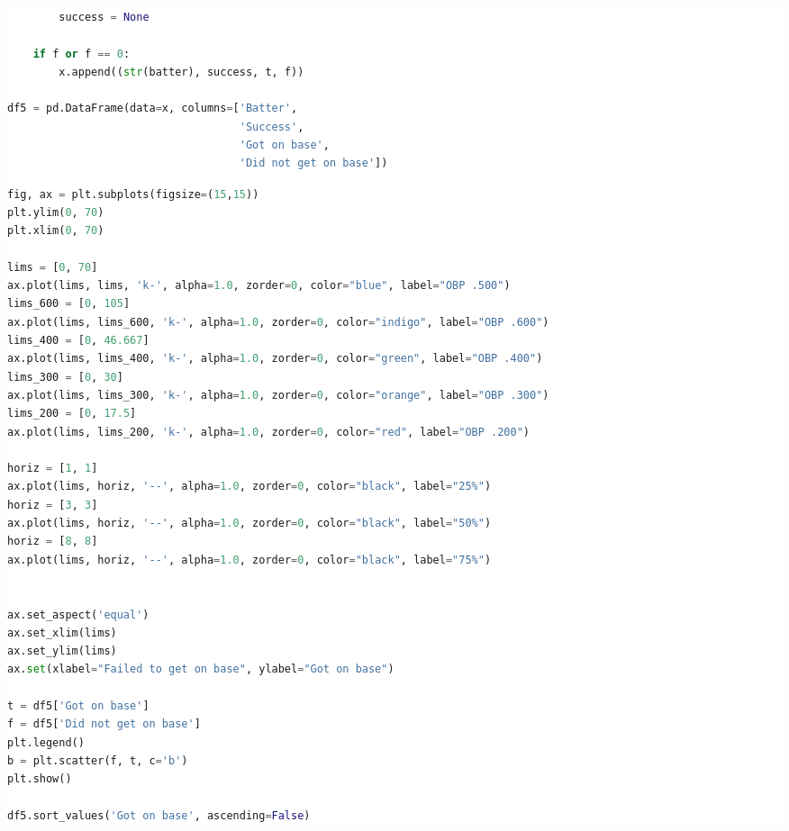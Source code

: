 ```python
        success = None

    if f or f == 0:
        x.append((str(batter), success, t, f))

df5 = pd.DataFrame(data=x, columns=['Batter',
                                    'Success',
                                    'Got on base',
                                    'Did not get on base'])

```


```python
fig, ax = plt.subplots(figsize=(15,15))
plt.ylim(0, 70)
plt.xlim(0, 70)

lims = [0, 70]
ax.plot(lims, lims, 'k-', alpha=1.0, zorder=0, color="blue", label="OBP .500")
lims_600 = [0, 105]
ax.plot(lims, lims_600, 'k-', alpha=1.0, zorder=0, color="indigo", label="OBP .600")
lims_400 = [0, 46.667]
ax.plot(lims, lims_400, 'k-', alpha=1.0, zorder=0, color="green", label="OBP .400")
lims_300 = [0, 30]
ax.plot(lims, lims_300, 'k-', alpha=1.0, zorder=0, color="orange", label="OBP .300")
lims_200 = [0, 17.5]
ax.plot(lims, lims_200, 'k-', alpha=1.0, zorder=0, color="red", label="OBP .200")

horiz = [1, 1]
ax.plot(lims, horiz, '--', alpha=1.0, zorder=0, color="black", label="25%")
horiz = [3, 3]
ax.plot(lims, horiz, '--', alpha=1.0, zorder=0, color="black", label="50%")
horiz = [8, 8]
ax.plot(lims, horiz, '--', alpha=1.0, zorder=0, color="black", label="75%")


ax.set_aspect('equal')
ax.set_xlim(lims)
ax.set_ylim(lims)
ax.set(xlabel="Failed to get on base", ylabel="Got on base")

t = df5['Got on base']
f = df5['Did not get on base']
plt.legend()
b = plt.scatter(f, t, c='b')
plt.show()

df5.sort_values('Got on base', ascending=False)
```

